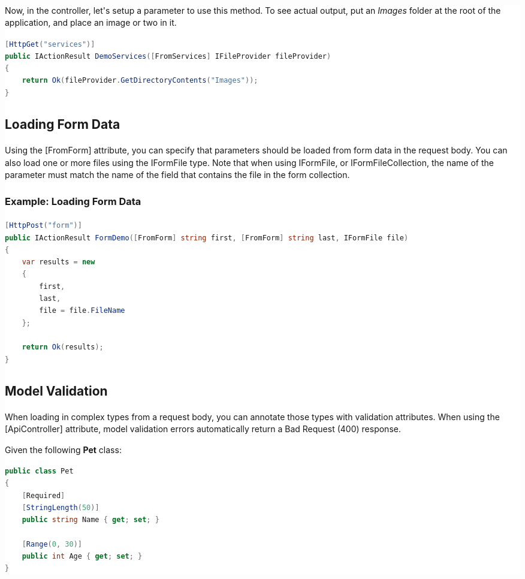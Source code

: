 Now, in the controller, let's setup a parameter to use this method. To see actual output, put an _Images_ folder at the root of the application, and place an image or two in it.

```cs
[HttpGet("services")]
public IActionResult DemoServices([FromServices] IFileProvider fileProvider)
{
    return Ok(fileProvider.GetDirectoryContents("Images"));
}
```

## Loading Form Data

Using the [FromForm] attribute, you can specify that parameters should be loaded from form data in the request body. You can also load one or more files using the IFormFile type. Note that when using IFormFile, or IFormFileCollection, the name of the parameter must match the name of the field that contains the file in the form collection.

### Example: Loading Form Data

```cs
[HttpPost("form")]
public IActionResult FormDemo([FromForm] string first, [FromForm] string last, IFormFile file)
{
    var results = new
    {
        first,
        last,
        file = file.FileName
    };

    return Ok(results);
}
```

## Model Validation

When loading in complex types from a request body, you can annotate those types with validation attributes. When using the [ApiController] attribute, model validation errors automatically return a Bad Request (400) response.

Given the following **Pet** class:

```cs
public class Pet
{
    [Required]
    [StringLength(50)]
    public string Name { get; set; }

    [Range(0, 30)]
    public int Age { get; set; }
}
```
